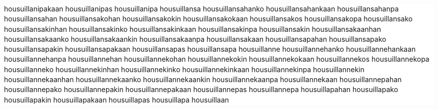 housuillanipakaan
housuillanipas
housuillanipa
housuillansa
housuillansahanko
housuillansahankaan
housuillansahanpa
housuillansahan
housuillansakohan
housuillansakokin
housuillansakokaan
housuillansakos
housuillansakopa
housuillansako
housuillansakinhan
housuillansakinko
housuillansakinkaan
housuillansakinpa
housuillansakin
housuillansakaanhan
housuillansakaanko
housuillansakaankin
housuillansakaanpa
housuillansakaan
housuillansapahan
housuillansapako
housuillansapakin
housuillansapakaan
housuillansapas
housuillansapa
housuillanne
housuillannehanko
housuillannehankaan
housuillannehanpa
housuillannehan
housuillannekohan
housuillannekokin
housuillannekokaan
housuillannekos
housuillannekopa
housuillanneko
housuillannekinhan
housuillannekinko
housuillannekinkaan
housuillannekinpa
housuillannekin
housuillannekaanhan
housuillannekaanko
housuillannekaankin
housuillannekaanpa
housuillannekaan
housuillannepahan
housuillannepako
housuillannepakin
housuillannepakaan
housuillannepas
housuillannepa
housuillapahan
housuillapako
housuillapakin
housuillapakaan
housuillapas
housuillapa
housuillaan